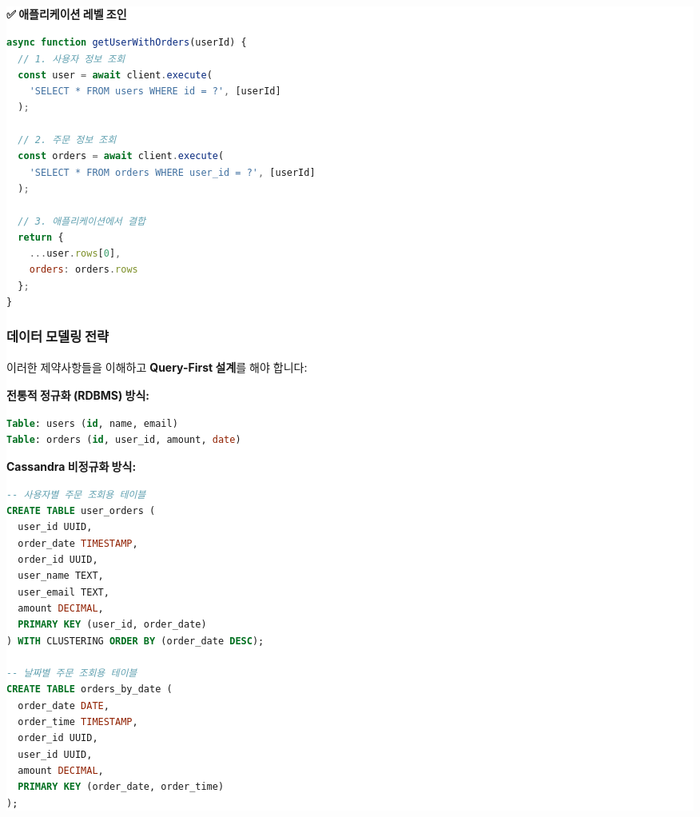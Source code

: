 **✅ 애플리케이션 레벨 조인**
```javascript
async function getUserWithOrders(userId) {
  // 1. 사용자 정보 조회
  const user = await client.execute(
    'SELECT * FROM users WHERE id = ?', [userId]
  );
  
  // 2. 주문 정보 조회  
  const orders = await client.execute(
    'SELECT * FROM orders WHERE user_id = ?', [userId]
  );
  
  // 3. 애플리케이션에서 결합
  return {
    ...user.rows[0],
    orders: orders.rows
  };
}
```

### 데이터 모델링 전략

이러한 제약사항들을 이해하고 **Query-First 설계**를 해야 합니다:

**전통적 정규화 (RDBMS) 방식:**
```sql
Table: users (id, name, email)
Table: orders (id, user_id, amount, date)
```

**Cassandra 비정규화 방식:**
```sql
-- 사용자별 주문 조회용 테이블
CREATE TABLE user_orders (
  user_id UUID,
  order_date TIMESTAMP,
  order_id UUID,
  user_name TEXT,
  user_email TEXT,
  amount DECIMAL,
  PRIMARY KEY (user_id, order_date)
) WITH CLUSTERING ORDER BY (order_date DESC);

-- 날짜별 주문 조회용 테이블  
CREATE TABLE orders_by_date (
  order_date DATE,
  order_time TIMESTAMP,
  order_id UUID,
  user_id UUID,
  amount DECIMAL,
  PRIMARY KEY (order_date, order_time)
);
```
